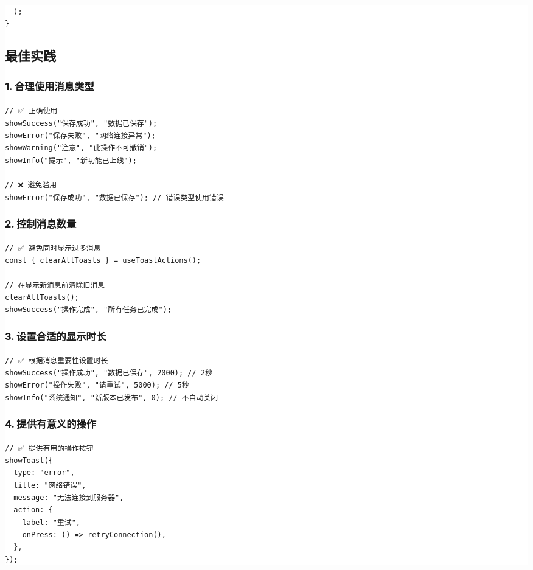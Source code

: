 ```tsx
  );
}
```

## 最佳实践

### 1. 合理使用消息类型

```tsx
// ✅ 正确使用
showSuccess("保存成功", "数据已保存");
showError("保存失败", "网络连接异常");
showWarning("注意", "此操作不可撤销");
showInfo("提示", "新功能已上线");

// ❌ 避免滥用
showError("保存成功", "数据已保存"); // 错误类型使用错误
```

### 2. 控制消息数量

```tsx
// ✅ 避免同时显示过多消息
const { clearAllToasts } = useToastActions();

// 在显示新消息前清除旧消息
clearAllToasts();
showSuccess("操作完成", "所有任务已完成");
```

### 3. 设置合适的显示时长

```tsx
// ✅ 根据消息重要性设置时长
showSuccess("操作成功", "数据已保存", 2000); // 2秒
showError("操作失败", "请重试", 5000); // 5秒
showInfo("系统通知", "新版本已发布", 0); // 不自动关闭
```

### 4. 提供有意义的操作

```tsx
// ✅ 提供有用的操作按钮
showToast({
  type: "error",
  title: "网络错误",
  message: "无法连接到服务器",
  action: {
    label: "重试",
    onPress: () => retryConnection(),
  },
});
```
